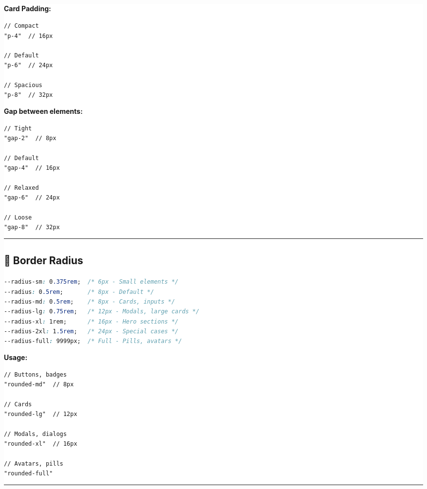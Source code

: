 **Card Padding:**
```tsx
// Compact
"p-4"  // 16px

// Default
"p-6"  // 24px

// Spacious
"p-8"  // 32px
```

**Gap between elements:**
```tsx
// Tight
"gap-2"  // 8px

// Default
"gap-4"  // 16px

// Relaxed
"gap-6"  // 24px

// Loose
"gap-8"  // 32px
```

---

## 🔘 Border Radius

```css
--radius-sm: 0.375rem;  /* 6px - Small elements */
--radius: 0.5rem;       /* 8px - Default */
--radius-md: 0.5rem;    /* 8px - Cards, inputs */
--radius-lg: 0.75rem;   /* 12px - Modals, large cards */
--radius-xl: 1rem;      /* 16px - Hero sections */
--radius-2xl: 1.5rem;   /* 24px - Special cases */
--radius-full: 9999px;  /* Full - Pills, avatars */
```

**Usage:**
```tsx
// Buttons, badges
"rounded-md"  // 8px

// Cards
"rounded-lg"  // 12px

// Modals, dialogs
"rounded-xl"  // 16px

// Avatars, pills
"rounded-full"
```

---